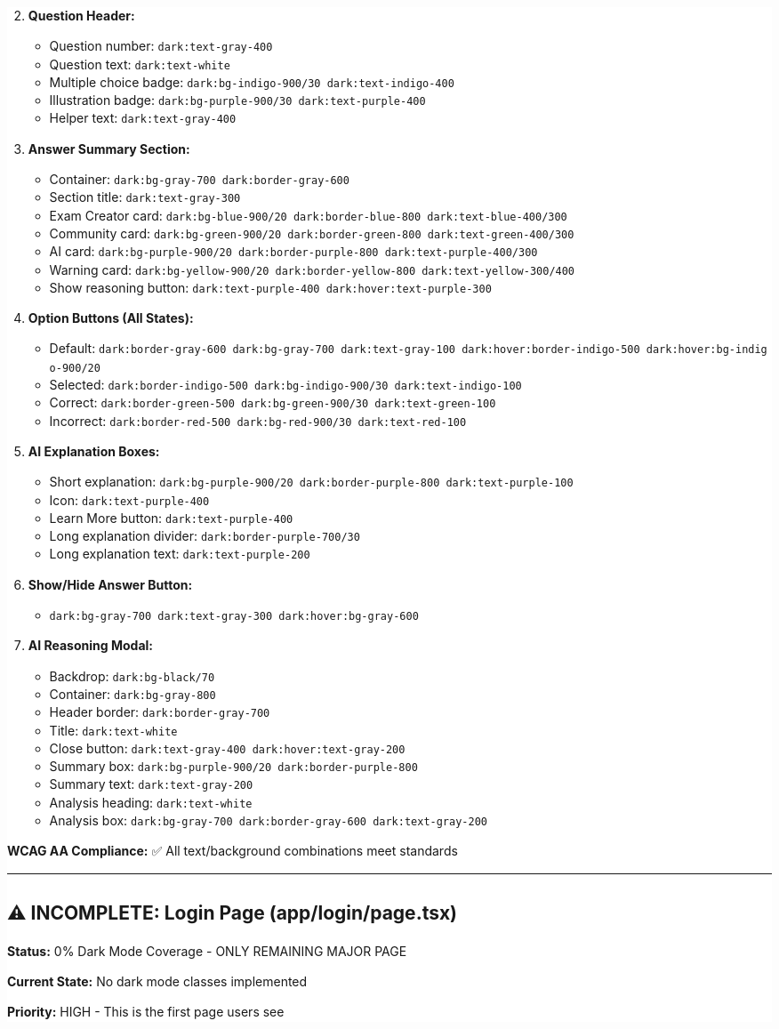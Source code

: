 2. **Question Header:**
   - Question number: `dark:text-gray-400`
   - Question text: `dark:text-white`
   - Multiple choice badge: `dark:bg-indigo-900/30 dark:text-indigo-400`
   - Illustration badge: `dark:bg-purple-900/30 dark:text-purple-400`
   - Helper text: `dark:text-gray-400`

3. **Answer Summary Section:**
   - Container: `dark:bg-gray-700 dark:border-gray-600`
   - Section title: `dark:text-gray-300`
   - Exam Creator card: `dark:bg-blue-900/20 dark:border-blue-800 dark:text-blue-400/300`
   - Community card: `dark:bg-green-900/20 dark:border-green-800 dark:text-green-400/300`
   - AI card: `dark:bg-purple-900/20 dark:border-purple-800 dark:text-purple-400/300`
   - Warning card: `dark:bg-yellow-900/20 dark:border-yellow-800 dark:text-yellow-300/400`
   - Show reasoning button: `dark:text-purple-400 dark:hover:text-purple-300`

4. **Option Buttons (All States):**
   - Default: `dark:border-gray-600 dark:bg-gray-700 dark:text-gray-100 dark:hover:border-indigo-500 dark:hover:bg-indigo-900/20`
   - Selected: `dark:border-indigo-500 dark:bg-indigo-900/30 dark:text-indigo-100`
   - Correct: `dark:border-green-500 dark:bg-green-900/30 dark:text-green-100`
   - Incorrect: `dark:border-red-500 dark:bg-red-900/30 dark:text-red-100`

5. **AI Explanation Boxes:**
   - Short explanation: `dark:bg-purple-900/20 dark:border-purple-800 dark:text-purple-100`
   - Icon: `dark:text-purple-400`
   - Learn More button: `dark:text-purple-400`
   - Long explanation divider: `dark:border-purple-700/30`
   - Long explanation text: `dark:text-purple-200`

6. **Show/Hide Answer Button:**
   - `dark:bg-gray-700 dark:text-gray-300 dark:hover:bg-gray-600`

7. **AI Reasoning Modal:**
   - Backdrop: `dark:bg-black/70`
   - Container: `dark:bg-gray-800`
   - Header border: `dark:border-gray-700`
   - Title: `dark:text-white`
   - Close button: `dark:text-gray-400 dark:hover:text-gray-200`
   - Summary box: `dark:bg-purple-900/20 dark:border-purple-800`
   - Summary text: `dark:text-gray-200`
   - Analysis heading: `dark:text-white`
   - Analysis box: `dark:bg-gray-700 dark:border-gray-600 dark:text-gray-200`

**WCAG AA Compliance:** ✅ All text/background combinations meet standards

---

## ⚠️ INCOMPLETE: Login Page (app/login/page.tsx)

**Status:** 0% Dark Mode Coverage - ONLY REMAINING MAJOR PAGE

**Current State:** No dark mode classes implemented

**Priority:** HIGH - This is the first page users see
